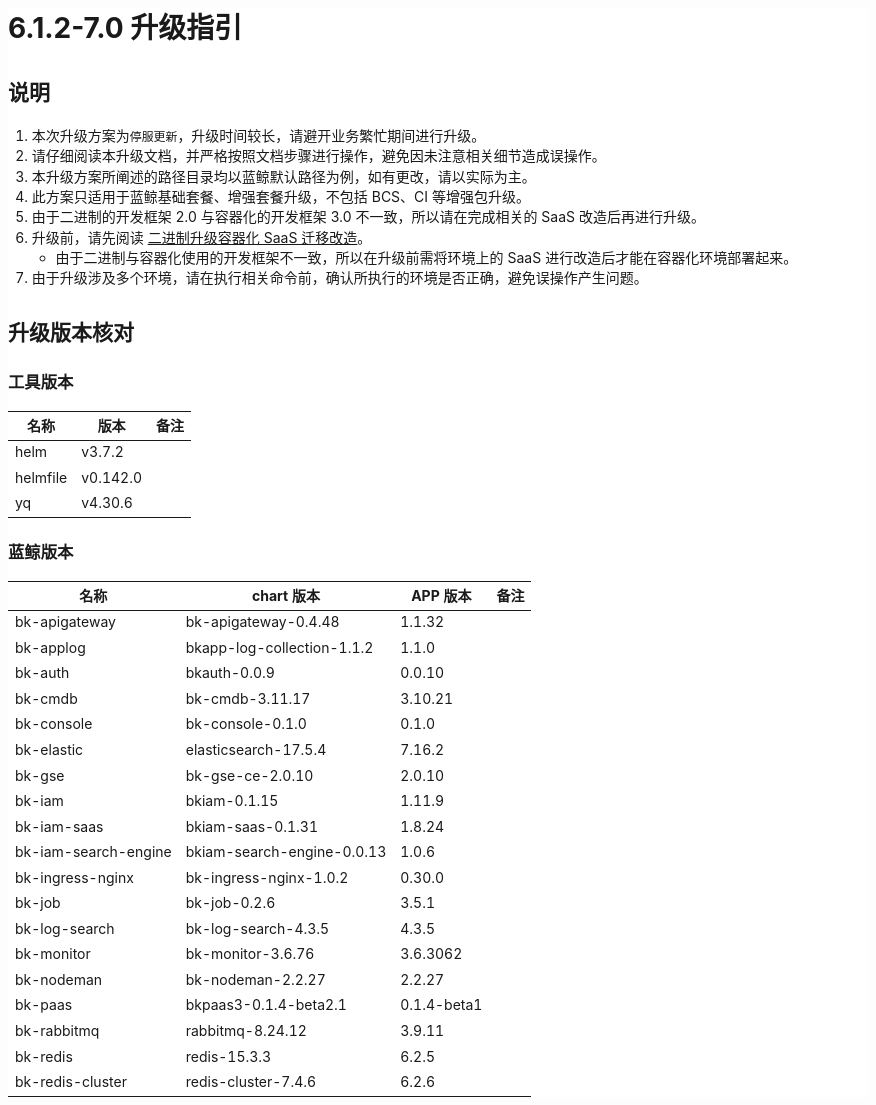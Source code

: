 # 6.1.2-7.0 升级指引

## 说明

1. 本次升级方案为`停服更新`，升级时间较长，请避开业务繁忙期间进行升级。
2. 请仔细阅读本升级文档，并严格按照文档步骤进行操作，避免因未注意相关细节造成误操作。
3. 本升级方案所阐述的路径目录均以蓝鲸默认路径为例，如有更改，请以实际为主。
4. 此方案只适用于蓝鲸基础套餐、增强套餐升级，不包括 BCS、CI 等增强包升级。
5. 由于二进制的开发框架 2.0 与容器化的开发框架 3.0 不一致，所以请在完成相关的 SaaS 改造后再进行升级。
6. 升级前，请先阅读 [二进制升级容器化 SaaS 迁移改造](how-to-transformate-saas-from-paasv2.md)。
   - 由于二进制与容器化使用的开发框架不一致，所以在升级前需将环境上的 SaaS 进行改造后才能在容器化环境部署起来。
7. 由于升级涉及多个环境，请在执行相关命令前，确认所执行的环境是否正确，避免误操作产生问题。

## 升级版本核对

### 工具版本

|名称|版本|备注|
|---|---|---|
|helm|v3.7.2||
|helmfile|v0.142.0||
|yq|v4.30.6||

### 蓝鲸版本

|名称|chart 版本|APP 版本|备注|
|---|---|---|---|
|bk-apigateway        |bk-apigateway-0.4.48       |1.1.32||
|bk-applog            |bkapp-log-collection-1.1.2 |1.1.0||
|bk-auth              |bkauth-0.0.9               |0.0.10||
|bk-cmdb              |bk-cmdb-3.11.17            |3.10.21||
|bk-console           |bk-console-0.1.0           |0.1.0||
|bk-elastic           |elasticsearch-17.5.4       |7.16.2||
|bk-gse               |bk-gse-ce-2.0.10           |2.0.10||
|bk-iam               |bkiam-0.1.15               |1.11.9||
|bk-iam-saas          |bkiam-saas-0.1.31          |1.8.24||
|bk-iam-search-engine |bkiam-search-engine-0.0.13 |1.0.6||
|bk-ingress-nginx     |bk-ingress-nginx-1.0.2     |0.30.0||
|bk-job               |bk-job-0.2.6               |3.5.1||
|bk-log-search        |bk-log-search-4.3.5        |4.3.5||
|bk-monitor           |bk-monitor-3.6.76          |3.6.3062||
|bk-nodeman           |bk-nodeman-2.2.27          |2.2.27||
|bk-paas              |bkpaas3-0.1.4-beta2.1        |0.1.4-beta1||
|bk-rabbitmq          |rabbitmq-8.24.12           |3.9.11||
|bk-redis             |redis-15.3.3               |6.2.5||
|bk-redis-cluster     |redis-cluster-7.4.6        |6.2.6||